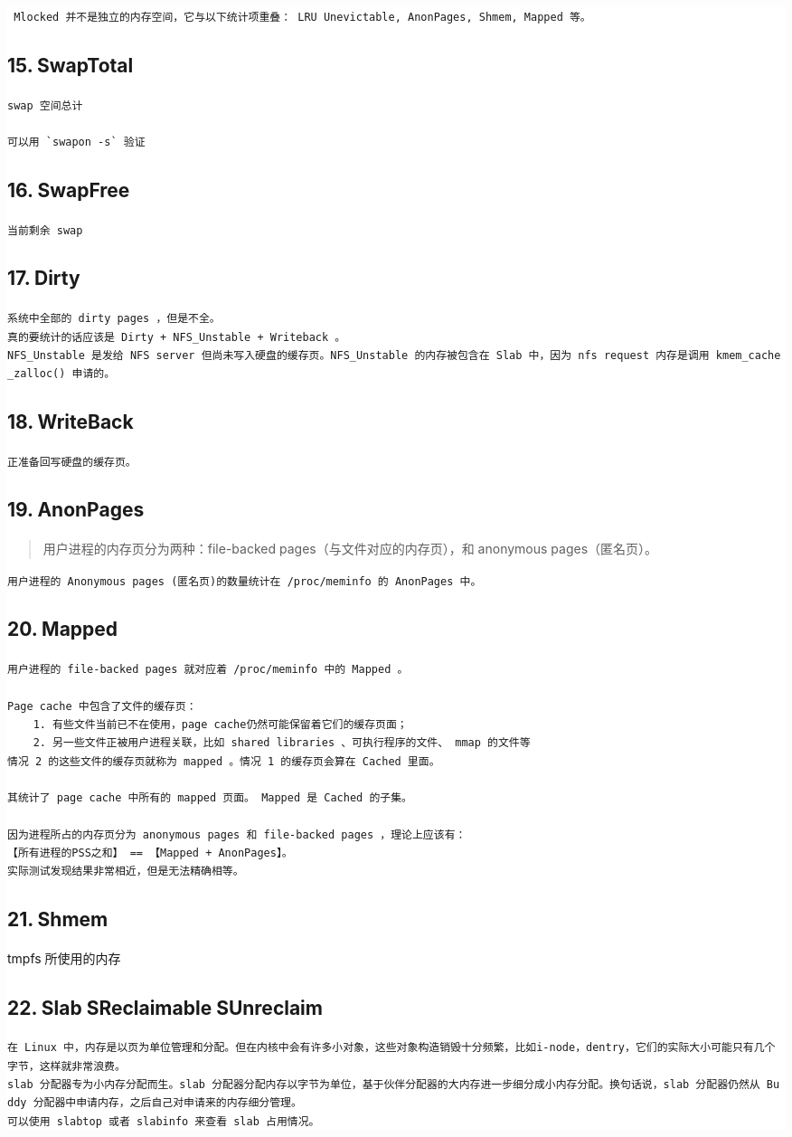      Mlocked 并不是独立的内存空间，它与以下统计项重叠： LRU Unevictable, AnonPages, Shmem, Mapped 等。

## 15. SwapTotal

    swap 空间总计

    可以用 `swapon -s` 验证

## 16. SwapFree

    当前剩余 swap

## 17. Dirty
    系统中全部的 dirty pages ，但是不全。
    真的要统计的话应该是 Dirty + NFS_Unstable + Writeback 。
    NFS_Unstable 是发给 NFS server 但尚未写入硬盘的缓存页。NFS_Unstable 的内存被包含在 Slab 中，因为 nfs request 内存是调用 kmem_cache_zalloc() 申请的。

## 18. WriteBack
    正准备回写硬盘的缓存页。

## 19. AnonPages
> 用户进程的内存页分为两种：file-backed pages（与文件对应的内存页），和 anonymous pages（匿名页）。

    用户进程的 Anonymous pages (匿名页)的数量统计在 /proc/meminfo 的 AnonPages 中。
## 20. Mapped

    用户进程的 file-backed pages 就对应着 /proc/meminfo 中的 Mapped 。

    Page cache 中包含了文件的缓存页：
        1. 有些文件当前已不在使用，page cache仍然可能保留着它们的缓存页面；
        2. 另一些文件正被用户进程关联，比如 shared libraries 、可执行程序的文件、 mmap 的文件等
    情况 2 的这些文件的缓存页就称为 mapped 。情况 1 的缓存页会算在 Cached 里面。

    其统计了 page cache 中所有的 mapped 页面。 Mapped 是 Cached 的子集。

    因为进程所占的内存页分为 anonymous pages 和 file-backed pages ，理论上应该有：
    【所有进程的PSS之和】 == 【Mapped + AnonPages】。
    实际测试发现结果非常相近，但是无法精确相等。

## 21. Shmem

tmpfs 所使用的内存

## 22. Slab SReclaimable SUnreclaim
    在 Linux 中，内存是以页为单位管理和分配。但在内核中会有许多小对象，这些对象构造销毁十分频繁，比如i-node，dentry，它们的实际大小可能只有几个字节，这样就非常浪费。
    slab 分配器专为小内存分配而生。slab 分配器分配内存以字节为单位，基于伙伴分配器的大内存进一步细分成小内存分配。换句话说，slab 分配器仍然从 Buddy 分配器中申请内存，之后自己对申请来的内存细分管理。
    可以使用 slabtop 或者 slabinfo 来查看 slab 占用情况。

